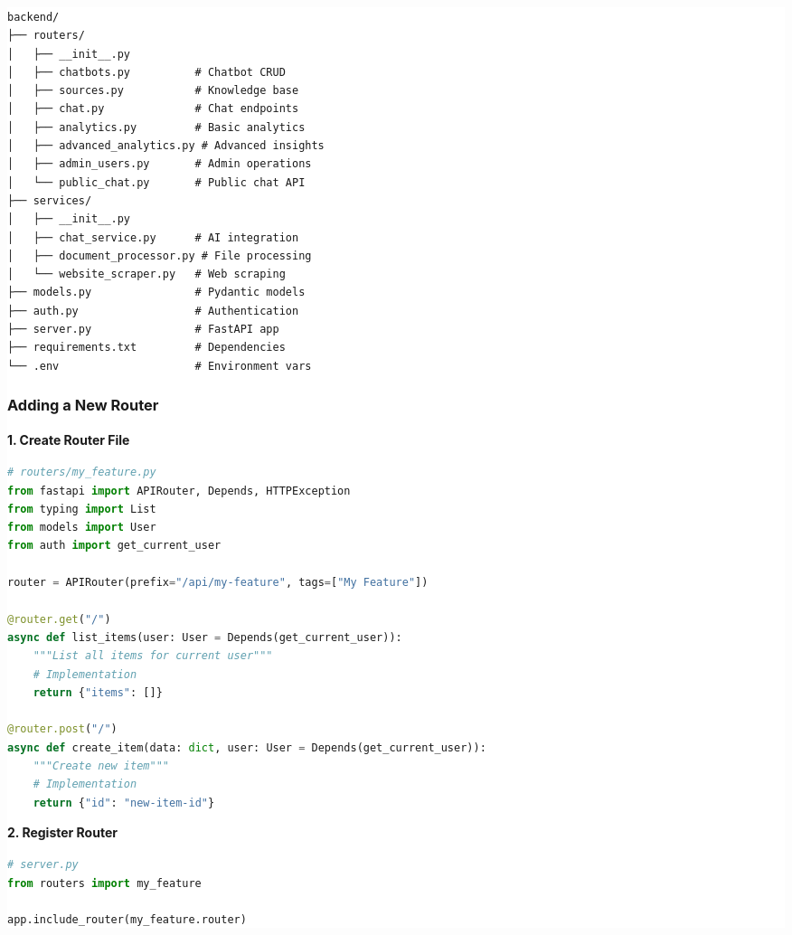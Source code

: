 ```
backend/
├── routers/
│   ├── __init__.py
│   ├── chatbots.py          # Chatbot CRUD
│   ├── sources.py           # Knowledge base
│   ├── chat.py              # Chat endpoints
│   ├── analytics.py         # Basic analytics
│   ├── advanced_analytics.py # Advanced insights
│   ├── admin_users.py       # Admin operations
│   └── public_chat.py       # Public chat API
├── services/
│   ├── __init__.py
│   ├── chat_service.py      # AI integration
│   ├── document_processor.py # File processing
│   └── website_scraper.py   # Web scraping
├── models.py                # Pydantic models
├── auth.py                  # Authentication
├── server.py                # FastAPI app
├── requirements.txt         # Dependencies
└── .env                     # Environment vars
```

### Adding a New Router

**1. Create Router File**

```python
# routers/my_feature.py
from fastapi import APIRouter, Depends, HTTPException
from typing import List
from models import User
from auth import get_current_user

router = APIRouter(prefix="/api/my-feature", tags=["My Feature"])

@router.get("/")
async def list_items(user: User = Depends(get_current_user)):
    """List all items for current user"""
    # Implementation
    return {"items": []}

@router.post("/")
async def create_item(data: dict, user: User = Depends(get_current_user)):
    """Create new item"""
    # Implementation
    return {"id": "new-item-id"}
```

**2. Register Router**

```python
# server.py
from routers import my_feature

app.include_router(my_feature.router)
```
